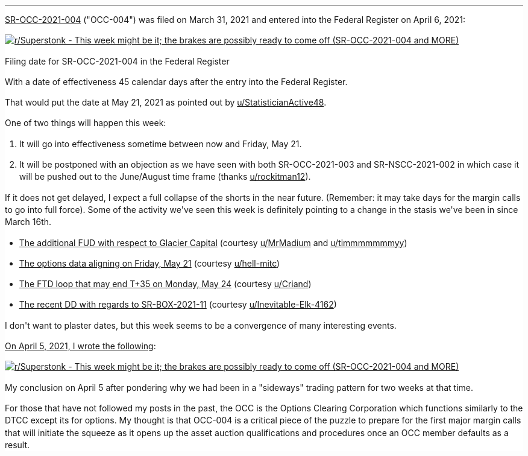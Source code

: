 ----

[SR-OCC-2021-004](https://www.sec.gov/rules/sro/occ/2021/34-91445.pdf) ("OCC-004") was filed on March 31, 2021 and entered into the Federal Register on April 6, 2021:

[![r/Superstonk - This week might be it; the brakes are possibly ready to come off (SR-OCC-2021-004 and MORE)](https://preview.redd.it/msfmn9jcmvz61.png?width=982&format=png&auto=webp&s=bf334ee67fd8f4501ad2085a072bfbbd1b667147)](https://preview.redd.it/msfmn9jcmvz61.png?width=982&format=png&auto=webp&s=bf334ee67fd8f4501ad2085a072bfbbd1b667147)

Filing date for SR-OCC-2021-004 in the Federal Register

With a date of effectiveness 45 calendar days after the entry into the Federal Register.

That would put the date at May 21, 2021 as pointed out by [u/StatisticianActive48](https://www.reddit.com/u/StatisticianActive48/).

One of two things will happen this week:

1.  It will go into effectiveness sometime between now and Friday, May 21.

2.  It will be postponed with an objection as we have seen with both SR-OCC-2021-003 and SR-NSCC-2021-002 in which case it will be pushed out to the June/August time frame (thanks [u/rockitman12](https://www.reddit.com/u/rockitman12/)).

If it does not get delayed, I expect a full collapse of the shorts in the near future. (Remember: it may take days for the margin calls to go into full force). Some of the activity we've seen this week is definitely pointing to a change in the stasis we've been in since March 16th.

-   [The additional FUD with respect to Glacier Capital](https://www.reddit.com/r/Superstonk/comments/nf2q78/glacier_capital_exists_and_its_much_spicer_than/) (courtesy [u/MrMadium](https://www.reddit.com/u/MrMadium/) and [u/timmmmmmmyy](https://www.reddit.com/u/timmmmmmmyy/))

-   [The options data aligning on Friday, May 21](https://www.reddit.com/r/Superstonk/comments/nexfv4/its_just_a_pyramid_scheme_part_1_the_missing/) (courtesy [u/hell-mitc](https://www.reddit.com/u/hell-mitc/))

-   [The FTD loop that may end T+35 on Monday, May 24](https://www.reddit.com/r/Superstonk/comments/nf22qz/theory_on_the_ftd_loop_missing_link_a_t35_surge/) (courtesy [u/Criand](https://www.reddit.com/u/Criand/))

-   [The recent DD with regards to SR-BOX-2021-11](https://www.reddit.com/r/Superstonk/comments/nd8nqt/need_a_wrinkle_brain_immediately_robinhood_and/) (courtesy [u/Inevitable-Elk-4162](https://www.reddit.com/u/Inevitable-Elk-4162/))

I don't want to plaster dates, but this week seems to be a convergence of many interesting events.

[On April 5, 2021, I wrote the following](https://www.reddit.com/r/Superstonk/comments/mkvgew/why_are_we_trading_sideways_why_is_the_borrow/):

[![r/Superstonk - This week might be it; the brakes are possibly ready to come off (SR-OCC-2021-004 and MORE)](https://preview.redd.it/6q6dc6wgmvz61.png?width=696&format=png&auto=webp&s=2b650e8e98e5b6f276e786c8eb09be73f329fd34)](https://preview.redd.it/6q6dc6wgmvz61.png?width=696&format=png&auto=webp&s=2b650e8e98e5b6f276e786c8eb09be73f329fd34)

My conclusion on April 5 after pondering why we had been in a "sideways" trading pattern for two weeks at that time.

For those that have not followed my posts in the past, the OCC is the Options Clearing Corporation which functions similarly to the DTCC except its for options. My thought is that OCC-004 is a critical piece of the puzzle to prepare for the first major margin calls that will initiate the squeeze as it opens up the asset auction qualifications and procedures once an OCC member defaults as a result.
